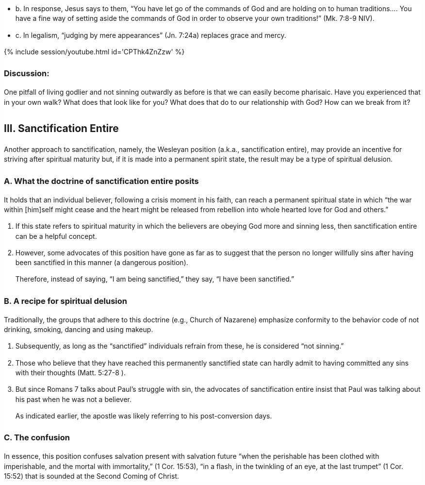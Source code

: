    - b. In response, Jesus says to them, “You have let go of the commands of God and are holding on to human traditions…. You have a fine way of setting aside the commands of God in order to observe your own traditions!” (Mk. 7:8-9 NIV).

   - c. In legalism, “judging by mere appearances” (Jn. 7:24a) replaces grace and mercy.

{% include session/youtube.html id='CPThk4ZnZzw' %}

### Discussion:

One pitfall of living godlier and not sinning outwardly as before is that we can easily become pharisaic. Have you experienced that in your own walk? What does that look like for you? What does that do to our relationship with God? How can we break from it?

## III. Sanctification Entire

Another approach to sanctification, namely, the Wesleyan position (a.k.a., sanctification entire), may provide an incentive for striving after spiritual maturity but, if it is made into a permanent spirit state, the result may be a type of spiritual delusion.

### A. What the doctrine of sanctification entire posits

It holds that an individual believer, following a crisis moment in his faith, can reach a permanent spiritual state in which “the war within [him]self might cease and the heart might be released from rebellion into whole hearted love for God and others.”

1. If this state refers to spiritual maturity in which the believers are obeying God more and sinning less, then sanctification entire can be a helpful concept.

2. However, some advocates of this position have gone as far as to suggest that the person no longer willfully sins after having been sanctified in this manner (a dangerous position).

   Therefore, instead of saying, “I am being sanctified,” they say, “I have been sanctified.”

### B. A recipe for spiritual delusion

Traditionally, the groups that adhere to this doctrine (e.g., Church of Nazarene) emphasize conformity to the behavior code of not drinking, smoking, dancing and using makeup.

1. Subsequently, as long as the “sanctified” individuals refrain from these, he is considered “not sinning.”

2. Those who believe that they have reached this permanently sanctified state can hardly admit to having committed any sins with their thoughts (Matt. 5:27-8 ).

3. But since Romans 7 talks about Paul’s struggle with sin, the advocates of sanctification entire insist that Paul was talking about his past when he was not a believer.

   As indicated earlier, the apostle was likely referring to his post-conversion days.

### C. The confusion

In essence, this position confuses salvation present with salvation future “when the perishable has been clothed with imperishable, and the mortal with immortality,” (1 Cor. 15:53), “in a flash, in the twinkling of an eye, at the last trumpet” (1 Cor. 15:52) that is sounded at the Second Coming of Christ.
